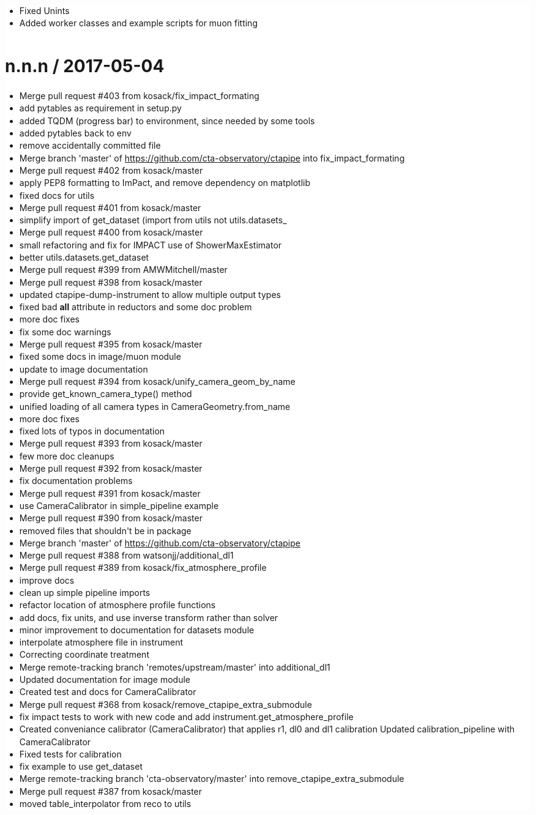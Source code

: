   * Fixed Unints
  * Added worker classes and example scripts for muon fitting

n.n.n / 2017-05-04
==================

  * Merge pull request #403 from kosack/fix_impact_formating
  * add pytables as requirement in setup.py
  * added TQDM (progress bar) to environment, since needed by some tools
  * added pytables back to env
  * remove accidentally committed file
  * Merge branch 'master' of https://github.com/cta-observatory/ctapipe into fix_impact_formating
  * Merge pull request #402 from kosack/master
  * apply PEP8 formatting to ImPact, and remove dependency on matplotlib
  * fixed docs for utils
  * Merge pull request #401 from kosack/master
  * simplify import of get_dataset (import from utils not utils.datasets_
  * Merge pull request #400 from kosack/master
  * small refactoring and fix for IMPACT use of ShowerMaxEstimator
  * better utils.datasets.get_dataset
  * Merge pull request #399 from AMWMitchell/master
  * Merge pull request #398 from kosack/master
  * updated ctapipe-dump-instrument to allow multiple output types
  * fixed bad __all__ attribute in reductors and some doc problem
  * more doc fixes
  * fix some doc warnings
  * Merge pull request #395 from kosack/master
  * fixed some docs in image/muon module
  * update to image documentation
  * Merge pull request #394 from kosack/unify_camera_geom_by_name
  * provide get_known_camera_type() method
  * unified loading of all camera types in CameraGeometry.from_name
  * more doc fixes
  * fixed lots of typos in documentation
  * Merge pull request #393 from kosack/master
  * few more doc cleanups
  * Merge pull request #392 from kosack/master
  * fix documentation problems
  * Merge pull request #391 from kosack/master
  * use CameraCalibrator in simple_pipeline example
  * Merge pull request #390 from kosack/master
  * removed files that shouldn't be in package
  * Merge branch 'master' of https://github.com/cta-observatory/ctapipe
  * Merge pull request #388 from watsonjj/additional_dl1
  * Merge pull request #389 from kosack/fix_atmosphere_profile
  * improve docs
  * clean up simple pipeline imports
  * refactor location of atmosphere profile functions
  * add docs, fix units, and use inverse transform rather than solver
  * minor improvement to documentation for datasets module
  * interpolate atmosphere file in instrument
  * Correcting coordinate treatment
  * Merge remote-tracking branch 'remotes/upstream/master' into additional_dl1
  * Updated documentation for image module
  * Created test and docs for CameraCalibrator
  * Merge pull request #368 from kosack/remove_ctapipe_extra_submodule
  * fix impact tests to work with new code and add instrument.get_atmosphere_profile
  * Created conveniance calibrator (CameraCalibrator) that applies r1, dl0 and dl1 calibration Updated calibration_pipeline with CameraCalibrator
  * Fixed tests for calibration
  * fix example to use get_dataset
  * Merge remote-tracking branch 'cta-observatory/master' into remove_ctapipe_extra_submodule
  * Merge pull request #387 from kosack/master
  * moved table_interpolator from reco to utils